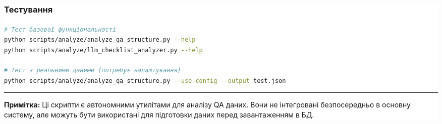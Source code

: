 ### Тестування
```bash
# Тест базової функціональності
python scripts/analyze/analyze_qa_structure.py --help
python scripts/analyze/llm_checklist_analyzer.py --help

# Тест з реальними даними (потребує налаштування)
python scripts/analyze/analyze_qa_structure.py --use-config --output test.json
```

---

**Примітка:** Ці скрипти є автономними утилітами для аналізу QA даних. Вони не інтегровані безпосередньо в основну систему, але можуть бути використані для підготовки даних перед завантаженням в БД.
